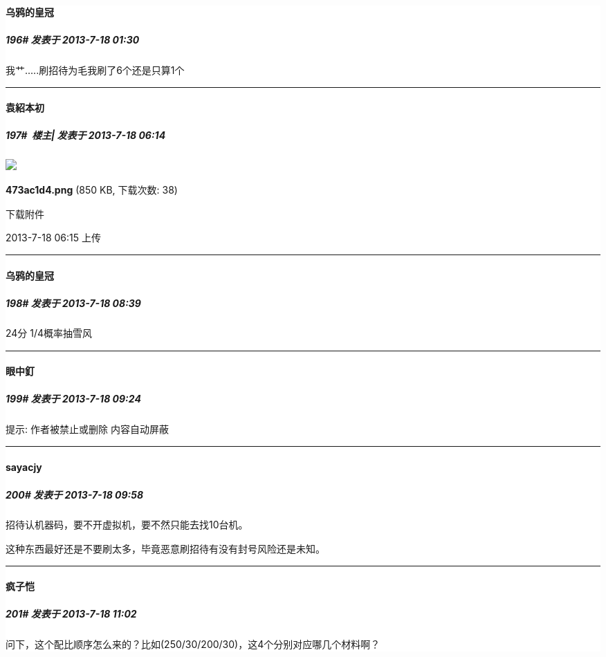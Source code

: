 ####  乌鸦的皇冠  
##### 196#       发表于 2013-7-18 01:30


我艹.....刷招待为毛我刷了6个还是只算1个


-----

####  袁紹本初  
##### 197#         楼主| 发表于 2013-7-18 06:14


<img src="https://img.saraba1st.com/forum/pw/Mon_1307/4_182898_c8c1aa954aff41f.png" referrerpolicy="no-referrer">


<strong>473ac1d4.png</strong> (850 KB, 下载次数: 38)

下载附件

2013-7-18 06:15 上传


-----

####  乌鸦的皇冠  
##### 198#       发表于 2013-7-18 08:39


24分 
1/4概率抽雪风


-----

####  眼中釘  
##### 199#       发表于 2013-7-18 09:24

提示: 作者被禁止或删除 内容自动屏蔽


-----

####  sayacjy  
##### 200#       发表于 2013-7-18 09:58


招待认机器码，要不开虚拟机，要不然只能去找10台机。

这种东西最好还是不要刷太多，毕竟恶意刷招待有没有封号风险还是未知。


-----

####  疯子恺  
##### 201#       发表于 2013-7-18 11:02


问下，这个配比顺序怎么来的？比如(250/30/200/30)，这4个分别对应哪几个材料啊？
